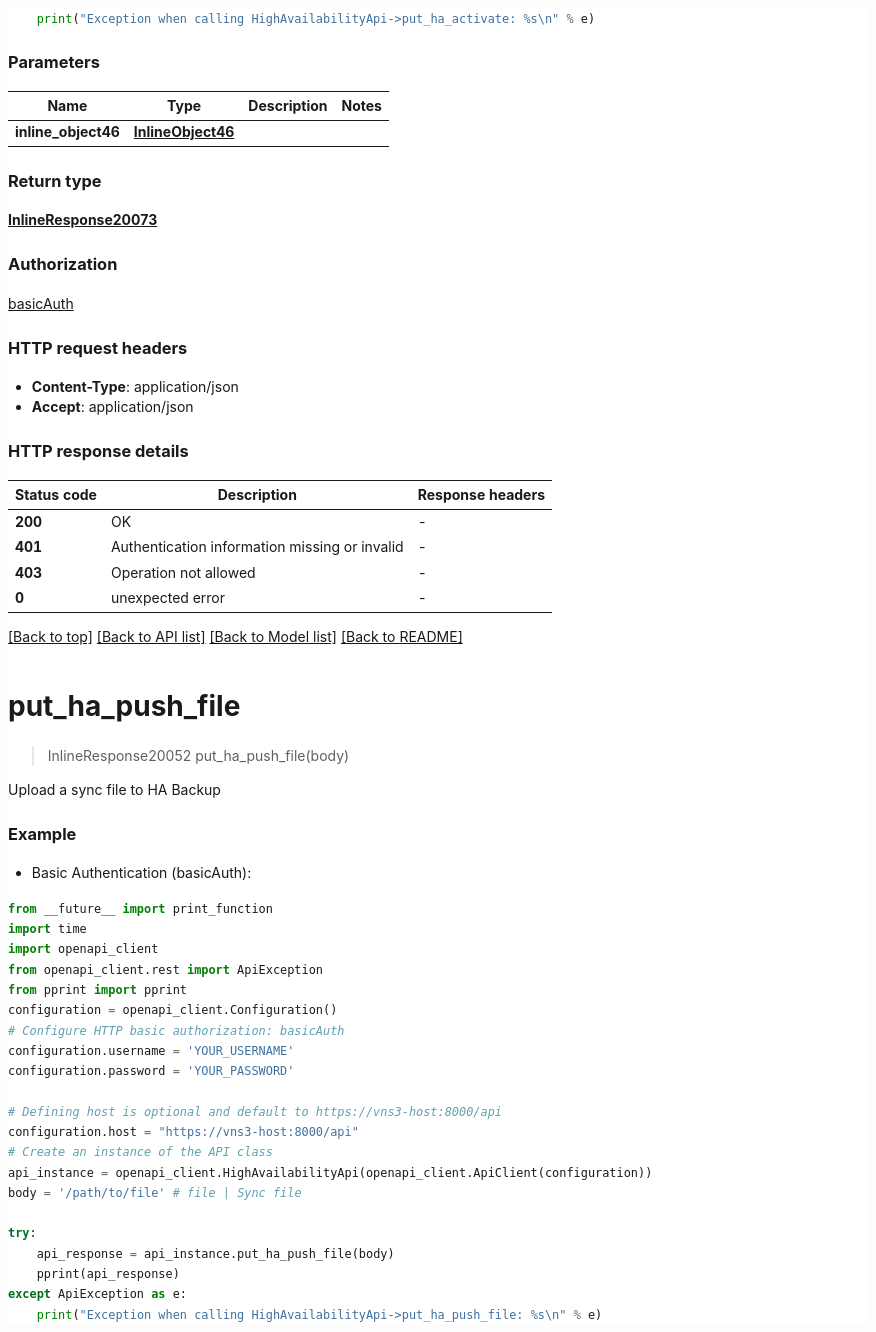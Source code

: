 ```python
    print("Exception when calling HighAvailabilityApi->put_ha_activate: %s\n" % e)
```

### Parameters

Name | Type | Description  | Notes
------------- | ------------- | ------------- | -------------
 **inline_object46** | [**InlineObject46**](InlineObject46.md)|  | 

### Return type

[**InlineResponse20073**](InlineResponse20073.md)

### Authorization

[basicAuth](../README.md#basicAuth)

### HTTP request headers

 - **Content-Type**: application/json
 - **Accept**: application/json

### HTTP response details
| Status code | Description | Response headers |
|-------------|-------------|------------------|
**200** | OK |  -  |
**401** | Authentication information missing or invalid |  -  |
**403** | Operation not allowed |  -  |
**0** | unexpected error |  -  |

[[Back to top]](#) [[Back to API list]](../README.md#documentation-for-api-endpoints) [[Back to Model list]](../README.md#documentation-for-models) [[Back to README]](../README.md)

# **put_ha_push_file**
> InlineResponse20052 put_ha_push_file(body)



Upload a sync file to HA Backup

### Example

* Basic Authentication (basicAuth):
```python
from __future__ import print_function
import time
import openapi_client
from openapi_client.rest import ApiException
from pprint import pprint
configuration = openapi_client.Configuration()
# Configure HTTP basic authorization: basicAuth
configuration.username = 'YOUR_USERNAME'
configuration.password = 'YOUR_PASSWORD'

# Defining host is optional and default to https://vns3-host:8000/api
configuration.host = "https://vns3-host:8000/api"
# Create an instance of the API class
api_instance = openapi_client.HighAvailabilityApi(openapi_client.ApiClient(configuration))
body = '/path/to/file' # file | Sync file

try:
    api_response = api_instance.put_ha_push_file(body)
    pprint(api_response)
except ApiException as e:
    print("Exception when calling HighAvailabilityApi->put_ha_push_file: %s\n" % e)
```